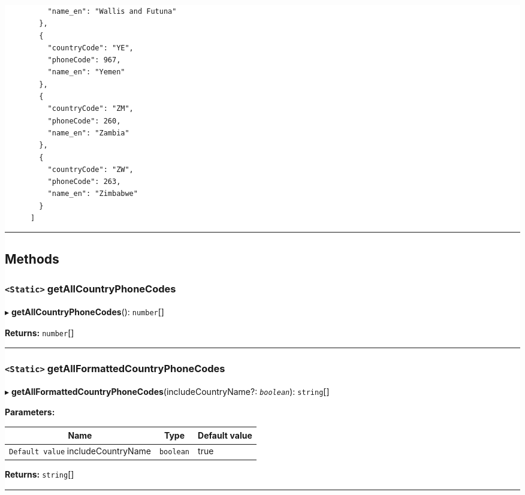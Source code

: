               "name_en": "Wallis and Futuna"
            },
            {
              "countryCode": "YE",
              "phoneCode": 967,
              "name_en": "Yemen"
            },
            {
              "countryCode": "ZM",
              "phoneCode": 260,
              "name_en": "Zambia"
            },
            {
              "countryCode": "ZW",
              "phoneCode": 263,
              "name_en": "Zimbabwe"
            }
          ]

___





## Methods

<a id="getallcountryphonecodes"></a>

### `<Static>` getAllCountryPhoneCodes

▸ **getAllCountryPhoneCodes**(): `number`[]

**Returns:** `number`[]

___




<a id="getallformattedcountryphonecodes"></a>

### `<Static>` getAllFormattedCountryPhoneCodes

▸ **getAllFormattedCountryPhoneCodes**(includeCountryName?: *`boolean`*): `string`[]

**Parameters:**

| Name | Type | Default value |
| ------ | ------ | ------ |
| `Default value` includeCountryName | `boolean` | true |

**Returns:** `string`[]

___


